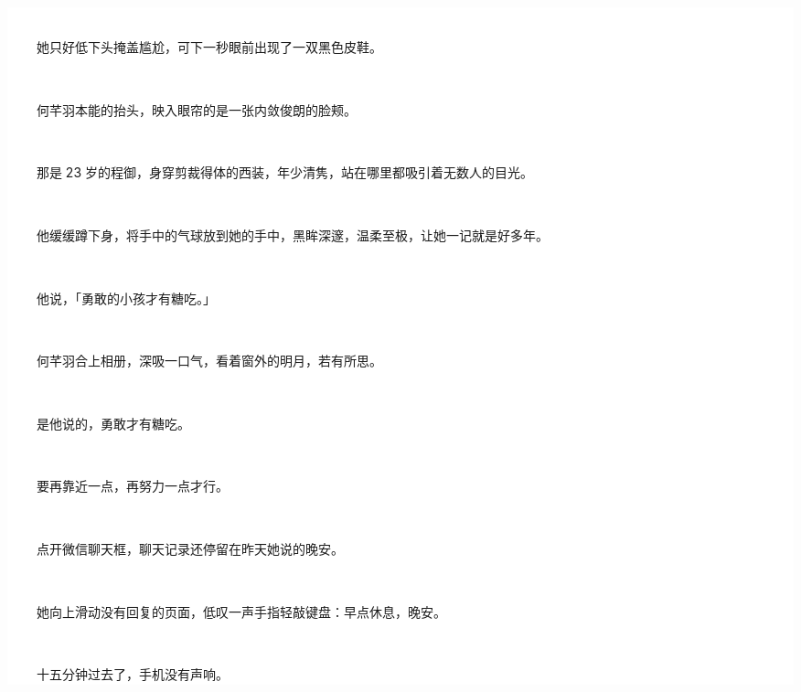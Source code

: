 &emsp;&emsp;
  
  
&emsp;&emsp;
她只好低下头掩盖尴尬，可下一秒眼前出现了一双黑色皮鞋。  
  
&emsp;&emsp;
  
  
&emsp;&emsp;
何芊羽本能的抬头，映入眼帘的是一张内敛俊朗的脸颊。  
  
&emsp;&emsp;
  
  
&emsp;&emsp;
那是 23 岁的程御，身穿剪裁得体的西装，年少清隽，站在哪里都吸引着无数人的目光。  
  
&emsp;&emsp;
  
  
&emsp;&emsp;
他缓缓蹲下身，将手中的气球放到她的手中，黑眸深邃，温柔至极，让她一记就是好多年。  
  
&emsp;&emsp;
  
  
&emsp;&emsp;
他说，「勇敢的小孩才有糖吃。」  
  
&emsp;&emsp;
  
  
&emsp;&emsp;
何芊羽合上相册，深吸一口气，看着窗外的明月，若有所思。  
  
&emsp;&emsp;
  
  
&emsp;&emsp;
是他说的，勇敢才有糖吃。  
  
&emsp;&emsp;
  
  
&emsp;&emsp;
要再靠近一点，再努力一点才行。  
  
&emsp;&emsp;
  
  
&emsp;&emsp;
点开微信聊天框，聊天记录还停留在昨天她说的晚安。  
  
&emsp;&emsp;
  
  
&emsp;&emsp;
她向上滑动没有回复的页面，低叹一声手指轻敲键盘：早点休息，晚安。  
  
&emsp;&emsp;
  
  
&emsp;&emsp;
十五分钟过去了，手机没有声响。  
  